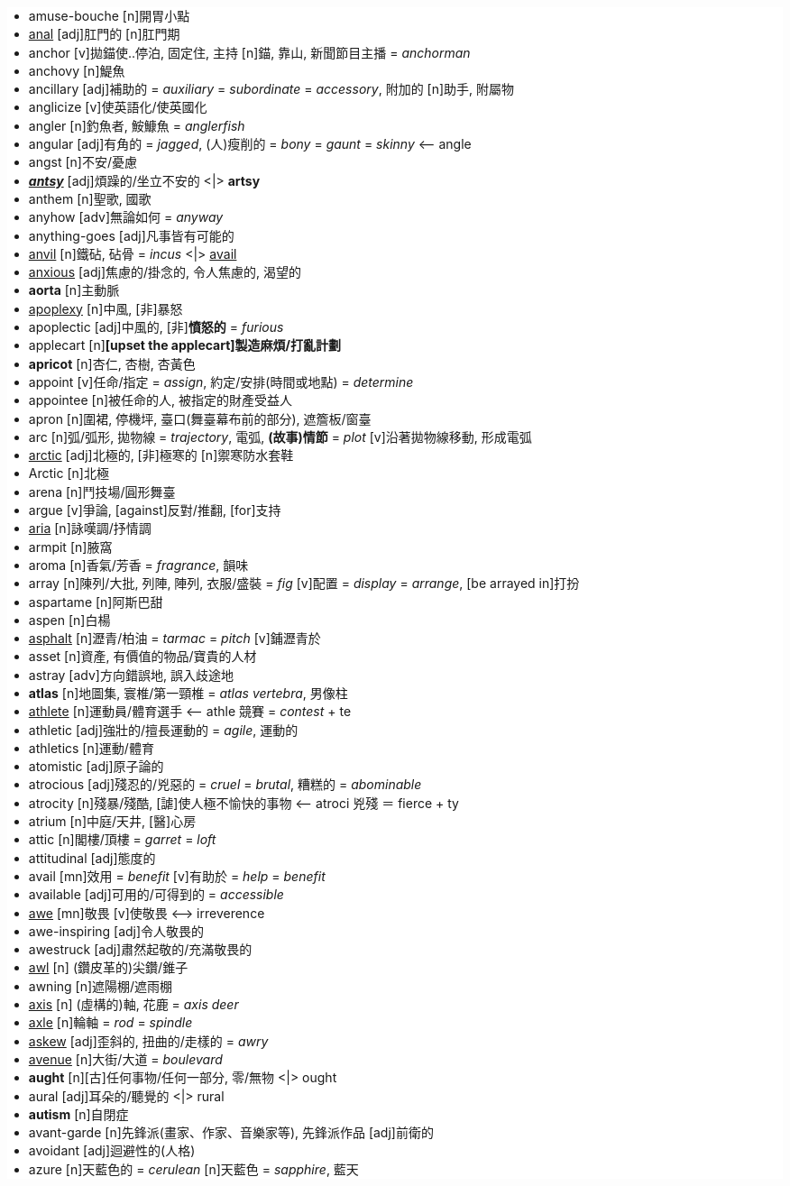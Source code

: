 - amuse-bouche [n]開胃小點
- [anal](/ˈeɪn(ə)l/) [adj]肛門的 [n]肛門期
- anchor [v]拋錨使..停泊, 固定住, 主持 [n]錨, 靠山, 新聞節目主播 = *anchorman* 
- anchovy [n]鯷魚
- ancillary [adj]補助的 = *auxiliary* = *subordinate* = *accessory*, 附加的 [n]助手, 附屬物
- anglicize [v]使英語化/使英國化
- angler [n]釣魚者, 鮟鱇魚 = *anglerfish*
- angular [adj]有角的 = *jagged*, (人)瘦削的 = *bony* = *gaunt* = *skinny* <-- angle
- angst [n]不安/憂慮
- **_[antsy](/ˈantsi/)_** [adj]煩躁的/坐立不安的 <|> **artsy**
- anthem [n]聖歌, 國歌
- anyhow [adv]無論如何 = *anyway*
- anything-goes [adj]凡事皆有可能的
- [anvil](/ˈanvɪl/) [n]鐵砧, 砧骨 = *incus* <|> [avail](/əˈveɪl/)
- [anxious](/ˈaŋ(k)ʃəs/) [adj]焦慮的/掛念的, 令人焦慮的, 渴望的
- **aorta** [n]主動脈
- [apoplexy](/ˈapəplɛksi/) [n]中風, [非]暴怒 
- apoplectic [adj]中風的, [非]**憤怒的** = *furious*
- applecart [n]**[upset the applecart]製造麻煩/打亂計劃**
- **apricot** [n]杏仁, 杏樹, 杏黃色
- appoint [v]任命/指定 = *assign*, 約定/安排(時間或地點) = *determine*
- appointee [n]被任命的人, 被指定的財產受益人
- apron [n]圍裙, 停機坪, 臺口(舞臺幕布前的部分), 遮簷板/窗臺
- arc [n]弧/弧形, 拋物線 = *trajectory*, 電弧, **(故事)情節** = *plot* [v]沿著拋物線移動, 形成電弧
- [arctic](/ˈɑːktɪk/) [adj]北極的, [非]極寒的 [n]禦寒防水套鞋
- Arctic [n]北極
- arena [n]鬥技場/圓形舞臺
- argue [v]爭論, [against]反對/推翻, [for]支持
- [aria](/ˈɑːrɪə/) [n]詠嘆調/抒情調
- armpit [n]腋窩
- aroma [n]香氣/芳香 = *fragrance*, 韻味
- array [n]陳列/大批, 列陣, 陣列, 衣服/盛裝 = *fig* [v]配置 = *display* = *arrange*, [be arrayed in]打扮
- aspartame [n]阿斯巴甜
- aspen [n]白楊
- [asphalt](/ˈasfalt/) [n]瀝青/柏油 = *tarmac* = *pitch* [v]鋪瀝青於
- asset [n]資產, 有價值的物品/寶貴的人材
- astray [adv]方向錯誤地, 誤入歧途地
- **atlas** [n]地圖集, 寰椎/第一頸椎 = *atlas vertebra*, 男像柱
- [athlete](/ˈaθliːt/) [n]運動員/體育選手 <-- athle 競賽 = *contest* + te
- athletic [adj]強壯的/擅長運動的 = *agile*, 運動的
- athletics [n]運動/體育 
- atomistic [adj]原子論的
- atrocious [adj]殘忍的/兇惡的 = *cruel* = *brutal*, 糟糕的 = *abominable*
- atrocity [n]殘暴/殘酷, [謔]使人極不愉快的事物 <-- atroci 兇殘 ＝ fierce + ty
- atrium [n]中庭/天井, [醫]心房
- attic [n]閣樓/頂樓 = *garret* = *loft*
- attitudinal [adj]態度的
- avail [mn]效用 = *benefit* [v]有助於 = *help* = *benefit* 
- available [adj]可用的/可得到的 = *accessible*
- [awe](/ɔː/) [mn]敬畏 [v]使敬畏 <--> irreverence
- awe-inspiring [adj]令人敬畏的
- awestruck [adj]肅然起敬的/充滿敬畏的
- [awl](/ɔːl/) [n] (鑽皮革的)尖鑽/錐子
- awning [n]遮陽棚/遮雨棚
- [axis](/ˈaksɪs/) [n] (虛構的)軸, 花鹿 = *axis deer*
- [axle](/ˈaks(ə)l/) [n]輪軸 = *rod* = *spindle*
- [askew](/əˈskjuː/) [adj]歪斜的, 扭曲的/走樣的 = *awry*
- [avenue](/ˈav(ə)njuː/) [n]大街/大道 = *boulevard*
- **aught** [n][古]任何事物/任何一部分, 零/無物 <|> ought
- aural [adj]耳朵的/聽覺的 <|> rural
- **autism** [n]自閉症
- avant-garde [n]先鋒派(畫家、作家、音樂家等), 先鋒派作品 [adj]前衛的
- avoidant [adj]迴避性的(人格)
- azure [n]天藍色的 = *cerulean* [n]天藍色 = *sapphire*, 藍天